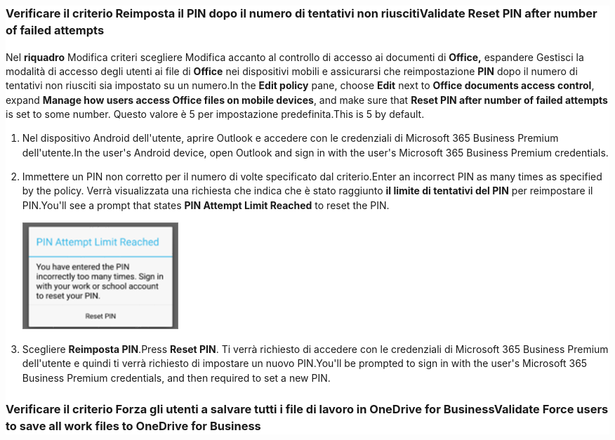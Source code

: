 ### <a name="validate-reset-pin-after-number-of-failed-attempts"></a><span data-ttu-id="6b42a-118">Verificare il criterio Reimposta il PIN dopo il numero di tentativi non riusciti</span><span class="sxs-lookup"><span data-stu-id="6b42a-118">Validate Reset PIN after number of failed attempts</span></span>

<span data-ttu-id="6b42a-119">Nel **riquadro** Modifica criteri  scegliere Modifica accanto al controllo di accesso ai documenti di **Office,** espandere Gestisci la modalità di accesso degli utenti ai file di **Office** nei dispositivi mobili e assicurarsi che reimpostazione **PIN** dopo il numero di tentativi non riusciti sia impostato su un numero.</span><span class="sxs-lookup"><span data-stu-id="6b42a-119">In the **Edit policy** pane, choose **Edit** next to **Office documents access control**, expand **Manage how users access Office files on mobile devices**, and make sure that **Reset PIN after number of failed attempts** is set to some number.</span></span> <span data-ttu-id="6b42a-120">Questo valore è 5 per impostazione predefinita.</span><span class="sxs-lookup"><span data-stu-id="6b42a-120">This is 5 by default.</span></span> 
  
1. <span data-ttu-id="6b42a-121">Nel dispositivo Android dell'utente, aprire Outlook e accedere con le credenziali di Microsoft 365 Business Premium dell'utente.</span><span class="sxs-lookup"><span data-stu-id="6b42a-121">In the user's Android device, open Outlook and sign in with the user's Microsoft 365 Business Premium credentials.</span></span>
    
2. <span data-ttu-id="6b42a-122">Immettere un PIN non corretto per il numero di volte specificato dal criterio.</span><span class="sxs-lookup"><span data-stu-id="6b42a-122">Enter an incorrect PIN as many times as specified by the policy.</span></span> <span data-ttu-id="6b42a-123">Verrà visualizzata una richiesta che indica che è stato raggiunto **il limite di tentativi del PIN** per reimpostare il PIN.</span><span class="sxs-lookup"><span data-stu-id="6b42a-123">You'll see a prompt that states **PIN Attempt Limit Reached** to reset the PIN.</span></span> 
    
    ![After too many incorrect PIN attempts, you need to reset your PIN.](../media/fca6fcb4-bb5c-477f-af5e-5dc937e8b835.png)
  
3. <span data-ttu-id="6b42a-125">Scegliere **Reimposta PIN**.</span><span class="sxs-lookup"><span data-stu-id="6b42a-125">Press **Reset PIN**.</span></span> <span data-ttu-id="6b42a-126">Ti verrà richiesto di accedere con le credenziali di Microsoft 365 Business Premium dell'utente e quindi ti verrà richiesto di impostare un nuovo PIN.</span><span class="sxs-lookup"><span data-stu-id="6b42a-126">You'll be prompted to sign in with the user's Microsoft 365 Business Premium credentials, and then required to set a new PIN.</span></span>
    
### <a name="validate-force-users-to-save-all-work-files-to-onedrive-for-business"></a><span data-ttu-id="6b42a-127">Verificare il criterio Forza gli utenti a salvare tutti i file di lavoro in OneDrive for Business</span><span class="sxs-lookup"><span data-stu-id="6b42a-127">Validate Force users to save all work files to OneDrive for Business</span></span>
